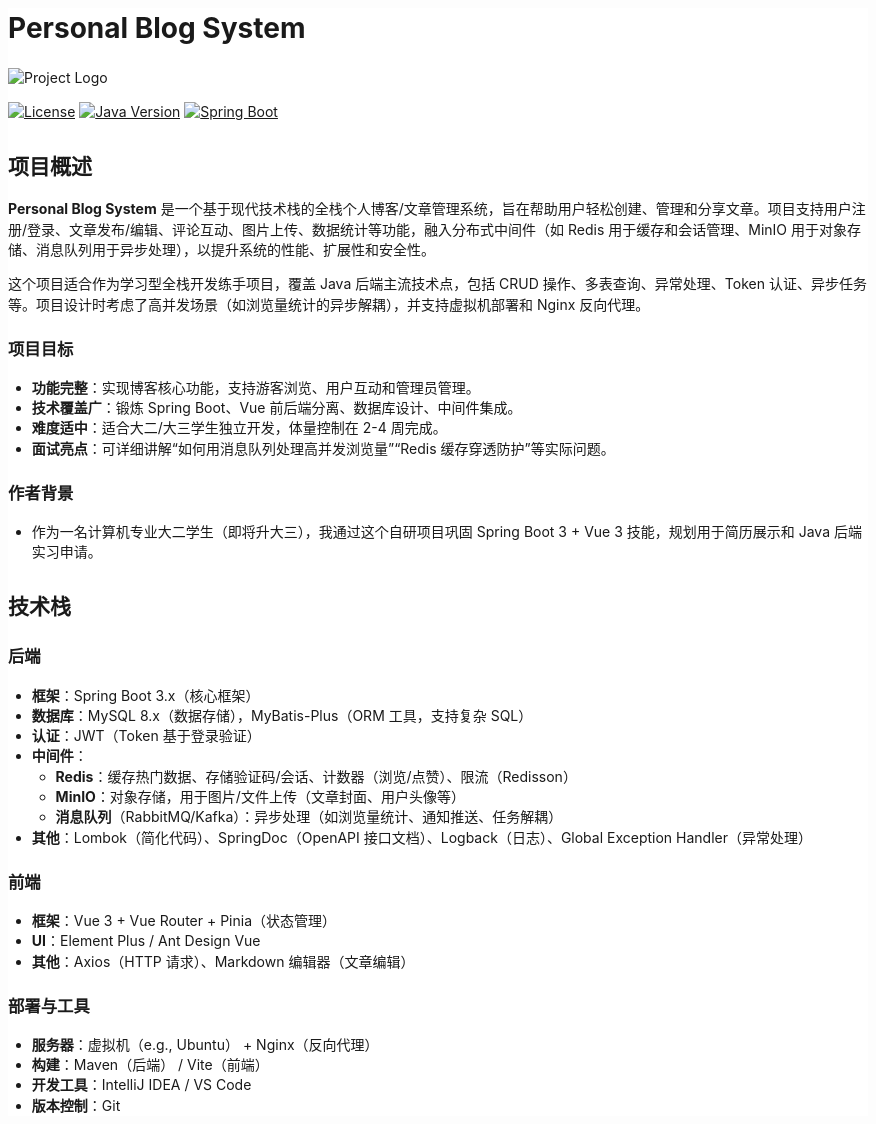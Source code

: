 
# Personal Blog System

![Project Logo](https://via.placeholder.com/150?text=Blog)  

[![License](https://img.shields.io/badge/License-MIT-blue.svg)](LICENSE)
[![Java Version](https://img.shields.io/badge/Java-17%2B-green)](https://openjdk.org/)
[![Spring Boot](https://img.shields.io/badge/Spring%20Boot-3.x-brightgreen)](https://spring.io/projects/spring-boot)

## 项目概述

**Personal Blog System** 是一个基于现代技术栈的全栈个人博客/文章管理系统，旨在帮助用户轻松创建、管理和分享文章。项目支持用户注册/登录、文章发布/编辑、评论互动、图片上传、数据统计等功能，融入分布式中间件（如 Redis 用于缓存和会话管理、MinIO 用于对象存储、消息队列用于异步处理），以提升系统的性能、扩展性和安全性。

这个项目适合作为学习型全栈开发练手项目，覆盖 Java 后端主流技术点，包括 CRUD 操作、多表查询、异常处理、Token 认证、异步任务等。项目设计时考虑了高并发场景（如浏览量统计的异步解耦），并支持虚拟机部署和 Nginx 反向代理。

### 项目目标
- **功能完整**：实现博客核心功能，支持游客浏览、用户互动和管理员管理。
- **技术覆盖广**：锻炼 Spring Boot、Vue 前后端分离、数据库设计、中间件集成。
- **难度适中**：适合大二/大三学生独立开发，体量控制在 2-4 周完成。
- **面试亮点**：可详细讲解“如何用消息队列处理高并发浏览量”“Redis 缓存穿透防护”等实际问题。

### 作者背景
- 作为一名计算机专业大二学生（即将升大三），我通过这个自研项目巩固 Spring Boot 3 + Vue 3 技能，规划用于简历展示和 Java 后端实习申请。

## 技术栈

### 后端
- **框架**：Spring Boot 3.x（核心框架）
- **数据库**：MySQL 8.x（数据存储），MyBatis-Plus（ORM 工具，支持复杂 SQL）
- **认证**：JWT（Token 基于登录验证）
- **中间件**：
  - **Redis**：缓存热门数据、存储验证码/会话、计数器（浏览/点赞）、限流（Redisson）
  - **MinIO**：对象存储，用于图片/文件上传（文章封面、用户头像等）
  - **消息队列**（RabbitMQ/Kafka）：异步处理（如浏览量统计、通知推送、任务解耦）
- **其他**：Lombok（简化代码）、SpringDoc（OpenAPI 接口文档）、Logback（日志）、Global Exception Handler（异常处理）

### 前端
- **框架**：Vue 3 + Vue Router + Pinia（状态管理）
- **UI**：Element Plus / Ant Design Vue
- **其他**：Axios（HTTP 请求）、Markdown 编辑器（文章编辑）

### 部署与工具
- **服务器**：虚拟机（e.g., Ubuntu） + Nginx（反向代理）
- **构建**：Maven（后端） / Vite（前端）
- **开发工具**：IntelliJ IDEA / VS Code
- **版本控制**：Git
